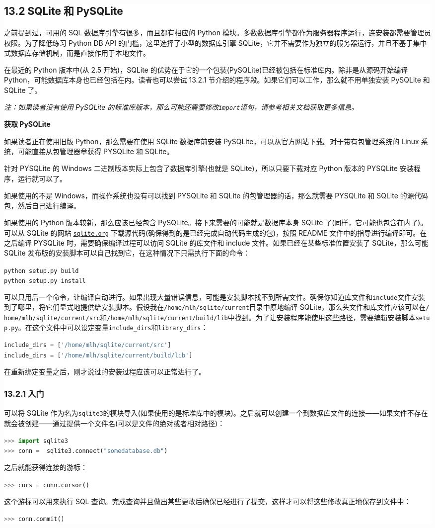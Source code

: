 ## 13.2 SQLite 和 PySQLite

之前提到过，可用的 SQL 数据库引擎有很多，而且都有相应的 Python 模块。多数数据库引擎都作为服务器程序运行，连安装都需要管理员权限。为了降低练习 Python DB API 的门槛，这里选择了小型的数据库引擎 SQLite，它并不需要作为独立的服务器运行，并且不基于集中式数据库存储机制，而是直接作用于本地文件。

在最近的 Python 版本中(从 2.5 开始)，SQLite 的优势在于它的一个包装(PySQLite)已经被包括在标准库内。除非是从源码开始编译 Python，可能数据库本身也已经包括在内。读者也可以尝试 13.2.1 节介绍的程序段。如果它们可以工作，那么就不用单独安装 PySQLite 和 SQLite 了。

*注：如果读者没有使用 PySQLite 的标准库版本，那么可能还需要修改`import`语句，请参考相关文档获取更多信息。*

**获取 PySQLite**

如果读者正在使用旧版 Python，那么需要在使用 SQLite 数据库前安装 PySQLite，可以从官方网站下载。对于带有包管理系统的 Linux 系统，可能直接从包管理器章获得 PYSQLite 和 SQLite。

针对 PYSQLite 的 Windows 二进制版本实际上包含了数据库引擎(也就是 SQLite)，所以只要下载对应 Python 版本的 PYSQLite 安装程序，运行就可以了。

如果使用的不是 Windows，而操作系统也没有可以找到 PYSQLite 和 SQLite 的包管理器的话，那么就需要 PYSQLite 和 SQLite 的源代码包，然后自己进行编译。

如果使用的 Python 版本较新，那么应该已经包含 PySQLite。接下来需要的可能就是数据库本身 SQLite 了(同样，它可能也包含在内了)。可以从 SQLite 的网站 [`sqlite.org`](http://sqlite.org) 下载源代码(确保得到的是已经完成自动代码生成的包)，按照 README 文件中的指导进行编译即可。在之后编译 PYSQLite 时，需要确保编译过程可以访问 SQLite 的库文件和 include 文件。如果已经在某些标准位置安装了 SQLite，那么可能 SQLite 发布版的安装脚本可以自己找到它，在这种情况下只需执行下面的命令：

```py
python setup.py build
python setup.py install 
```

可以只用后一个命令，让编译自动进行。如果出现大量错误信息，可能是安装脚本找不到所需文件。确保你知道库文件和`include`文件安装到了哪里，将它们显式地提供给安装脚本。假设我在`/home/mlh/sqlite/current`目录中原地编译 SQLite，那么头文件和库文件应该可以在`/home/mlh/sqlite/current/src`和`/home/mlh/sqlite/current/build/lib`中找到。为了让安装程序能使用这些路径，需要编辑安装脚本`setup.py`。在这个文件中可以设定变量`include_dirs`和`library_dirs`：

```py
include_dirs = ['/home/mlh/sqlite/current/src']
include_dirs = ['/home/mlh/sqlite/current/build/lib'] 
```

在重新绑定变量之后，刚才说过的安装过程应该可以正常进行了。

### 13.2.1 入门

可以将 SQLite 作为名为`sqlite3`的模块导入(如果使用的是标准库中的模块)。之后就可以创建一个到数据库文件的连接——如果文件不存在就会被创建——通过提供一个文件名(可以是文件的绝对或者相对路径)：

```py
>>> import sqlite3
>>> conn =  sqlite3.connect("somedatabase.db") 
```

之后就能获得连接的游标：

```py
>>> curs = conn.cursor() 
```

这个游标可以用来执行 SQL 查询。完成查询并且做出某些更改后确保已经进行了提交，这样才可以将这些修改真正地保存到文件中：

```py
>>> conn.commit() 
```
